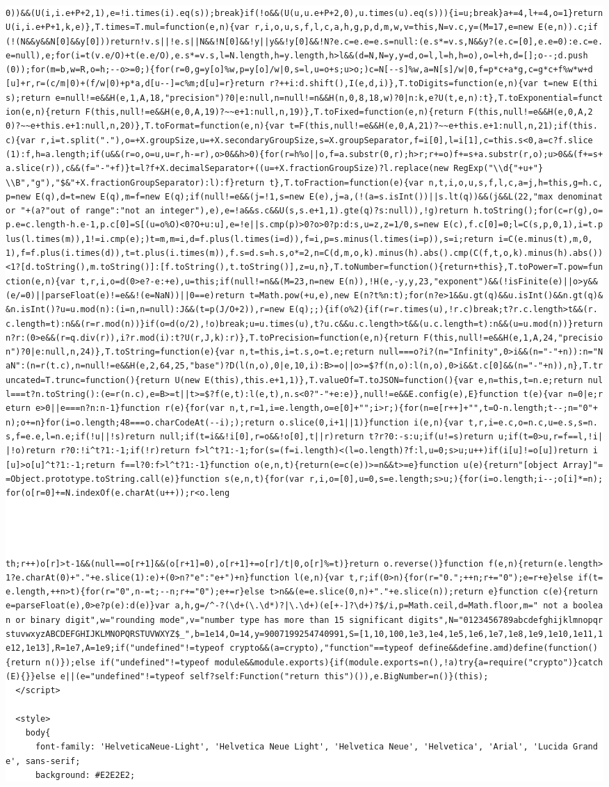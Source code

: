 ```
0))&&(U(i,i.e+P+2,1),e=!i.times(i).eq(s));break}if(!o&&(U(u,u.e+P+2,0),u.times(u).eq(s))){i=u;break}a+=4,l+=4,o=1}return U(i,i.e+P+1,k,e)},T.times=T.mul=function(e,n){var r,i,o,u,s,f,l,c,a,h,g,p,d,m,w,v=this,N=v.c,y=(M=17,e=new E(e,n)).c;if(!(N&&y&&N[0]&&y[0]))return!v.s||!e.s||N&&!N[0]&&!y||y&&!y[0]&&!N?e.c=e.e=e.s=null:(e.s*=v.s,N&&y?(e.c=[0],e.e=0):e.c=e.e=null),e;for(i=t(v.e/O)+t(e.e/O),e.s*=v.s,l=N.length,h=y.length,h>l&&(d=N,N=y,y=d,o=l,l=h,h=o),o=l+h,d=[];o--;d.push(0));for(m=b,w=R,o=h;--o>=0;){for(r=0,g=y[o]%w,p=y[o]/w|0,s=l,u=o+s;u>o;)c=N[--s]%w,a=N[s]/w|0,f=p*c+a*g,c=g*c+f%w*w+d[u]+r,r=(c/m|0)+(f/w|0)+p*a,d[u--]=c%m;d[u]=r}return r?++i:d.shift(),I(e,d,i)},T.toDigits=function(e,n){var t=new E(this);return e=null!=e&&H(e,1,A,18,"precision")?0|e:null,n=null!=n&&H(n,0,8,18,w)?0|n:k,e?U(t,e,n):t},T.toExponential=function(e,n){return F(this,null!=e&&H(e,0,A,19)?~~e+1:null,n,19)},T.toFixed=function(e,n){return F(this,null!=e&&H(e,0,A,20)?~~e+this.e+1:null,n,20)},T.toFormat=function(e,n){var t=F(this,null!=e&&H(e,0,A,21)?~~e+this.e+1:null,n,21);if(this.c){var r,i=t.split("."),o=+X.groupSize,u=+X.secondaryGroupSize,s=X.groupSeparator,f=i[0],l=i[1],c=this.s<0,a=c?f.slice(1):f,h=a.length;if(u&&(r=o,o=u,u=r,h-=r),o>0&&h>0){for(r=h%o||o,f=a.substr(0,r);h>r;r+=o)f+=s+a.substr(r,o);u>0&&(f+=s+a.slice(r)),c&&(f="-"+f)}t=l?f+X.decimalSeparator+((u=+X.fractionGroupSize)?l.replace(new RegExp("\\d{"+u+"}\\B","g"),"$&"+X.fractionGroupSeparator):l):f}return t},T.toFraction=function(e){var n,t,i,o,u,s,f,l,c,a=j,h=this,g=h.c,p=new E(q),d=t=new E(q),m=f=new E(q);if(null!=e&&(j=!1,s=new E(e),j=a,(!(a=s.isInt())||s.lt(q))&&(j&&L(22,"max denominator "+(a?"out of range":"not an integer"),e),e=!a&&s.c&&U(s,s.e+1,1).gte(q)?s:null)),!g)return h.toString();for(c=r(g),o=p.e=c.length-h.e-1,p.c[0]=S[(u=o%O)<0?O+u:u],e=!e||s.cmp(p)>0?o>0?p:d:s,u=z,z=1/0,s=new E(c),f.c[0]=0;l=C(s,p,0,1),i=t.plus(l.times(m)),1!=i.cmp(e);)t=m,m=i,d=f.plus(l.times(i=d)),f=i,p=s.minus(l.times(i=p)),s=i;return i=C(e.minus(t),m,0,1),f=f.plus(i.times(d)),t=t.plus(i.times(m)),f.s=d.s=h.s,o*=2,n=C(d,m,o,k).minus(h).abs().cmp(C(f,t,o,k).minus(h).abs())<1?[d.toString(),m.toString()]:[f.toString(),t.toString()],z=u,n},T.toNumber=function(){return+this},T.toPower=T.pow=function(e,n){var t,r,i,o=d(0>e?-e:+e),u=this;if(null!=n&&(M=23,n=new E(n)),!H(e,-y,y,23,"exponent")&&(!isFinite(e)||o>y&&(e/=0)||parseFloat(e)!=e&&!(e=NaN))||0==e)return t=Math.pow(+u,e),new E(n?t%n:t);for(n?e>1&&u.gt(q)&&u.isInt()&&n.gt(q)&&n.isInt()?u=u.mod(n):(i=n,n=null):J&&(t=p(J/O+2)),r=new E(q);;){if(o%2){if(r=r.times(u),!r.c)break;t?r.c.length>t&&(r.c.length=t):n&&(r=r.mod(n))}if(o=d(o/2),!o)break;u=u.times(u),t?u.c&&u.c.length>t&&(u.c.length=t):n&&(u=u.mod(n))}return n?r:(0>e&&(r=q.div(r)),i?r.mod(i):t?U(r,J,k):r)},T.toPrecision=function(e,n){return F(this,null!=e&&H(e,1,A,24,"precision")?0|e:null,n,24)},T.toString=function(e){var n,t=this,i=t.s,o=t.e;return null===o?i?(n="Infinity",0>i&&(n="-"+n)):n="NaN":(n=r(t.c),n=null!=e&&H(e,2,64,25,"base")?D(l(n,o),0|e,10,i):B>=o||o>=$?f(n,o):l(n,o),0>i&&t.c[0]&&(n="-"+n)),n},T.truncated=T.trunc=function(){return U(new E(this),this.e+1,1)},T.valueOf=T.toJSON=function(){var e,n=this,t=n.e;return null===t?n.toString():(e=r(n.c),e=B>=t||t>=$?f(e,t):l(e,t),n.s<0?"-"+e:e)},null!=e&&E.config(e),E}function t(e){var n=0|e;return e>0||e===n?n:n-1}function r(e){for(var n,t,r=1,i=e.length,o=e[0]+"";i>r;){for(n=e[r++]+"",t=O-n.length;t--;n="0"+n);o+=n}for(i=o.length;48===o.charCodeAt(--i););return o.slice(0,i+1||1)}function i(e,n){var t,r,i=e.c,o=n.c,u=e.s,s=n.s,f=e.e,l=n.e;if(!u||!s)return null;if(t=i&&!i[0],r=o&&!o[0],t||r)return t?r?0:-s:u;if(u!=s)return u;if(t=0>u,r=f==l,!i||!o)return r?0:!i^t?1:-1;if(!r)return f>l^t?1:-1;for(s=(f=i.length)<(l=o.length)?f:l,u=0;s>u;u++)if(i[u]!=o[u])return i[u]>o[u]^t?1:-1;return f==l?0:f>l^t?1:-1}function o(e,n,t){return(e=c(e))>=n&&t>=e}function u(e){return"[object Array]"==Object.prototype.toString.call(e)}function s(e,n,t){for(var r,i,o=[0],u=0,s=e.length;s>u;){for(i=o.length;i--;o[i]*=n);for(o[r=0]+=N.indexOf(e.charAt(u++));r<o.leng




th;r++)o[r]>t-1&&(null==o[r+1]&&(o[r+1]=0),o[r+1]+=o[r]/t|0,o[r]%=t)}return o.reverse()}function f(e,n){return(e.length>1?e.charAt(0)+"."+e.slice(1):e)+(0>n?"e":"e+")+n}function l(e,n){var t,r;if(0>n){for(r="0.";++n;r+="0");e=r+e}else if(t=e.length,++n>t){for(r="0",n-=t;--n;r+="0");e+=r}else t>n&&(e=e.slice(0,n)+"."+e.slice(n));return e}function c(e){return e=parseFloat(e),0>e?p(e):d(e)}var a,h,g=/^-?(\d+(\.\d*)?|\.\d+)(e[+-]?\d+)?$/i,p=Math.ceil,d=Math.floor,m=" not a boolean or binary digit",w="rounding mode",v="number type has more than 15 significant digits",N="0123456789abcdefghijklmnopqrstuvwxyzABCDEFGHIJKLMNOPQRSTUVWXYZ$_",b=1e14,O=14,y=9007199254740991,S=[1,10,100,1e3,1e4,1e5,1e6,1e7,1e8,1e9,1e10,1e11,1e12,1e13],R=1e7,A=1e9;if("undefined"!=typeof crypto&&(a=crypto),"function"==typeof define&&define.amd)define(function(){return n()});else if("undefined"!=typeof module&&module.exports){if(module.exports=n(),!a)try{a=require("crypto")}catch(E){}}else e||(e="undefined"!=typeof self?self:Function("return this")()),e.BigNumber=n()}(this);
  </script>

  <style>
    body{
      font-family: 'HelveticaNeue-Light', 'Helvetica Neue Light', 'Helvetica Neue', 'Helvetica', 'Arial', 'Lucida Grande', sans-serif;
      background: #E2E2E2;
```